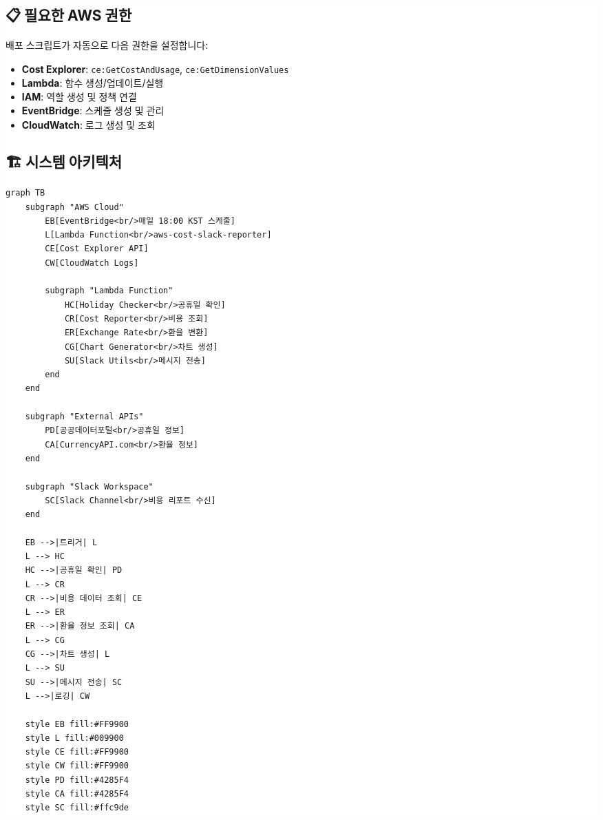 ## 📋 필요한 AWS 권한

배포 스크립트가 자동으로 다음 권한을 설정합니다:
- **Cost Explorer**: `ce:GetCostAndUsage`, `ce:GetDimensionValues`
- **Lambda**: 함수 생성/업데이트/실행
- **IAM**: 역할 생성 및 정책 연결
- **EventBridge**: 스케줄 생성 및 관리
- **CloudWatch**: 로그 생성 및 조회

## 🏗️ 시스템 아키텍처

```mermaid
graph TB
    subgraph "AWS Cloud"
        EB[EventBridge<br/>매일 18:00 KST 스케줄]
        L[Lambda Function<br/>aws-cost-slack-reporter]
        CE[Cost Explorer API]
        CW[CloudWatch Logs]
        
        subgraph "Lambda Function"
            HC[Holiday Checker<br/>공휴일 확인]
            CR[Cost Reporter<br/>비용 조회]
            ER[Exchange Rate<br/>환율 변환]
            CG[Chart Generator<br/>차트 생성]
            SU[Slack Utils<br/>메시지 전송]
        end
    end
    
    subgraph "External APIs"
        PD[공공데이터포털<br/>공휴일 정보]
        CA[CurrencyAPI.com<br/>환율 정보]
    end
    
    subgraph "Slack Workspace"
        SC[Slack Channel<br/>비용 리포트 수신]
    end
    
    EB -->|트리거| L
    L --> HC
    HC -->|공휴일 확인| PD
    L --> CR
    CR -->|비용 데이터 조회| CE
    L --> ER
    ER -->|환율 정보 조회| CA
    L --> CG
    CG -->|차트 생성| L
    L --> SU
    SU -->|메시지 전송| SC
    L -->|로깅| CW
    
    style EB fill:#FF9900
    style L fill:#009900
    style CE fill:#FF9900
    style CW fill:#FF9900
    style PD fill:#4285F4
    style CA fill:#4285F4
    style SC fill:#ffc9de
```
